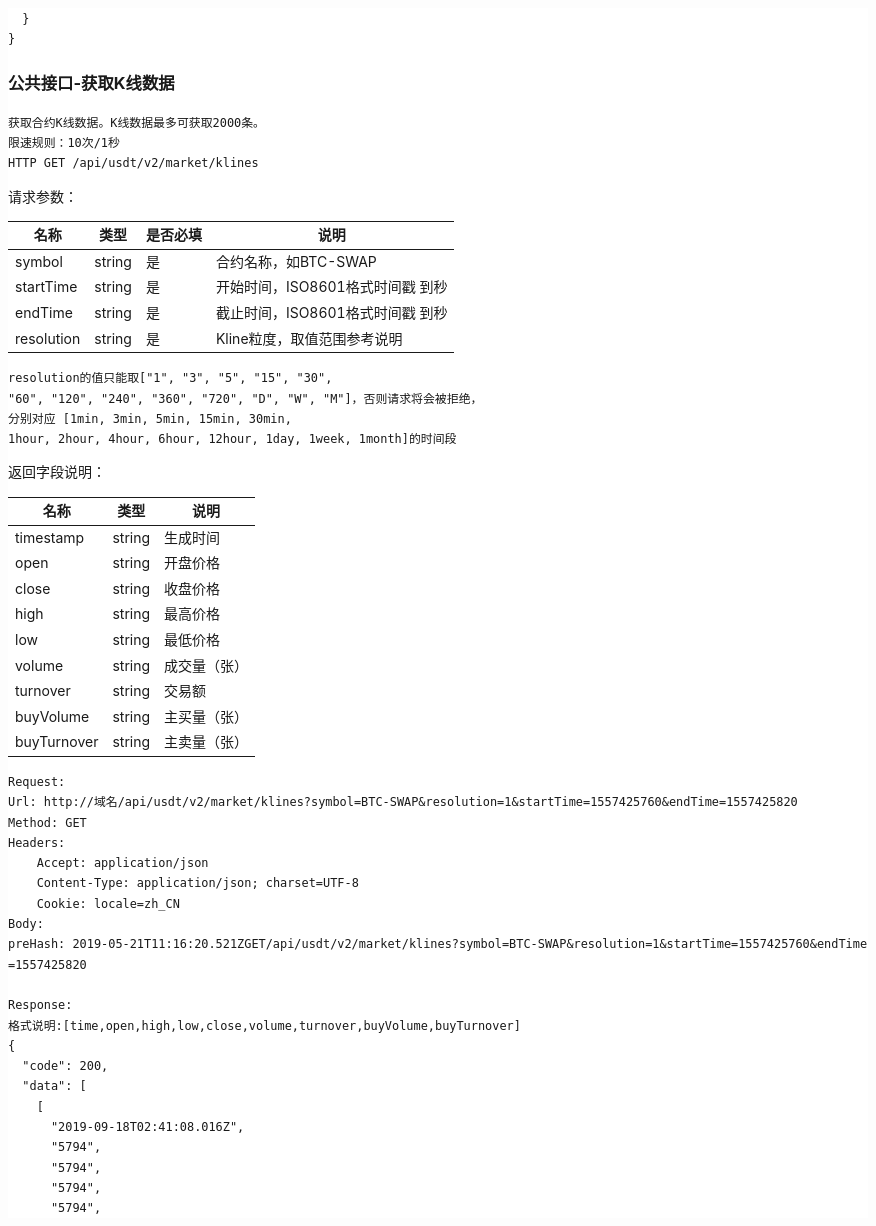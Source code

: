 ```
  }
}
```
### 公共接口-获取K线数据

```
获取合约K线数据。K线数据最多可获取2000条。
限速规则：10次/1秒
HTTP GET /api/usdt/v2/market/klines
```
请求参数：

名称  | 类型  | 是否必填  | 说明 |
---------|---------|---------|---------|
symbol      | string | 是 | 合约名称，如BTC-SWAP |
startTime   | string | 是 | 开始时间，ISO8601格式时间戳 到秒 |
endTime     | string | 是 |截止时间，ISO8601格式时间戳 到秒|
resolution  | string | 是 | Kline粒度，取值范围参考说明|


```
resolution的值只能取["1", "3", "5", "15", "30",
"60", "120", "240", "360", "720", "D", "W", "M"]，否则请求将会被拒绝，
分别对应 [1min, 3min, 5min, 15min, 30min, 
1hour, 2hour, 4hour, 6hour, 12hour, 1day, 1week, 1month]的时间段
```


返回字段说明：

名称   | 类型  | 说明
---------|---------|---------|
timestamp   | string | 生成时间
open   | string | 开盘价格
close   | string | 收盘价格
high   | string | 最高价格
low   | string | 最低价格
volume   | string | 成交量（张）
turnover   | string | 交易额
buyVolume   | string | 主买量（张）
buyTurnover   | string | 主卖量（张）


```
Request:
Url: http://域名/api/usdt/v2/market/klines?symbol=BTC-SWAP&resolution=1&startTime=1557425760&endTime=1557425820
Method: GET
Headers: 
	Accept: application/json
	Content-Type: application/json; charset=UTF-8
	Cookie: locale=zh_CN
Body: 
preHash: 2019-05-21T11:16:20.521ZGET/api/usdt/v2/market/klines?symbol=BTC-SWAP&resolution=1&startTime=1557425760&endTime=1557425820

Response:
格式说明:[time,open,high,low,close,volume,turnover,buyVolume,buyTurnover]
{
  "code": 200, 
  "data": [
    [
      "2019-09-18T02:41:08.016Z", 
      "5794", 
      "5794", 
      "5794", 
      "5794", 
```